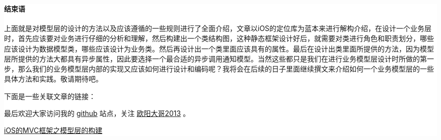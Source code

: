 #### 结束语

上面就是对模型层的设计的方法以及应该遵循的一些规则进行了全面介绍，文章以iOS的定位库为蓝本来进行解构介绍，在设计一个业务层时，首先应该要对业务进行仔细的分析和理解，然后构建出一个类结构图，这种静态框架设计好后，就需要对类进行角色和职责划分，哪些应该设计为数据模型类，哪些应该设计为业务类。然后再设计出一个类里面应该具有的属性。最后在设计出类里面所提供的方法，因为模型层所提供的方法大都具有异步属性，因此要选择一个最合适的异步调用通知模型。当然这些都只是我们在进行业务模型层设计时所做的第一步，那么我们的业务模型层内部的实现又应该如何进行设计和编码呢？我将会在后续的日子里面继续撰文来介绍如何一个业务模型层的一些具体方法和实践。敬请期待吧。

下面是一些关联文章的链接：

最后欢迎大家访问我的 [github](https://link.jianshu.com?t=https%3A%2F%2Fgithub.com%2Fyoungsoft) 站点，关注 [欧阳大哥2013](https://www.jianshu.com/u/3c9287519f58) 。

[iOS的MVC框架之模型层的构建](https://www.jianshu.com/p/fce02188edec)